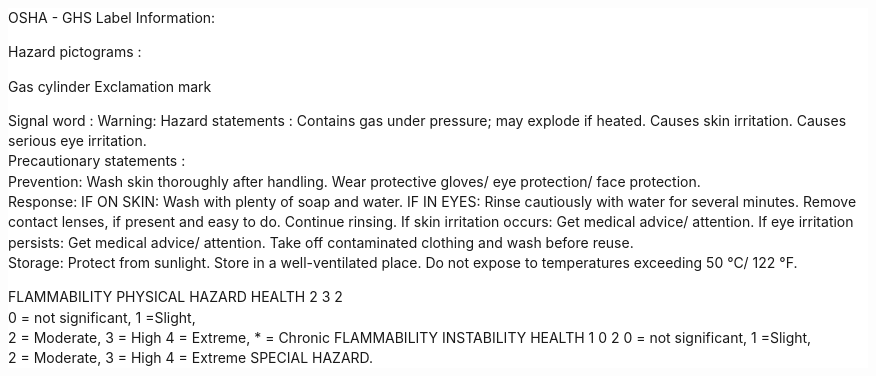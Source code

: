  
 
 
 
 
 
 
 
 
 
 
OSHA - GHS Label Information: 
 
Hazard pictograms 
:
  
Gas cylinder 
Exclamation 
mark 
 
 
 
Signal word 
: Warning: 
Hazard statements 
: Contains gas under pressure; may explode if heated. Causes skin irritation. Causes 
serious eye irritation.  
Precautionary statements 
:  
Prevention: Wash skin thoroughly after handling. Wear protective gloves/ eye 
protection/ face protection.  
Response: IF ON SKIN: Wash with plenty of soap and water. IF IN EYES: Rinse 
cautiously with water for several minutes. Remove contact lenses, if present and easy 
to do. Continue rinsing. If skin irritation occurs: Get medical advice/ attention. If eye 
irritation persists: Get medical advice/ attention. Take off contaminated clothing and 
wash before reuse.  
Storage: Protect from sunlight. Store in a well-ventilated place. Do not expose to 
temperatures exceeding 50 °C/ 122 °F.  
 
 
FLAMMABILITY 
PHYSICAL HAZARD 
HEALTH 
2 
3 
2  
0 = not significant, 1 =Slight,  
2 = Moderate, 3 = High 
4 = Extreme, * = Chronic 
FLAMMABILITY 
INSTABILITY 
HEALTH 
1 
0 
2 
0 = not significant, 1 =Slight,  
2 = Moderate, 3 = High 
4 = Extreme 
SPECIAL HAZARD. 
 